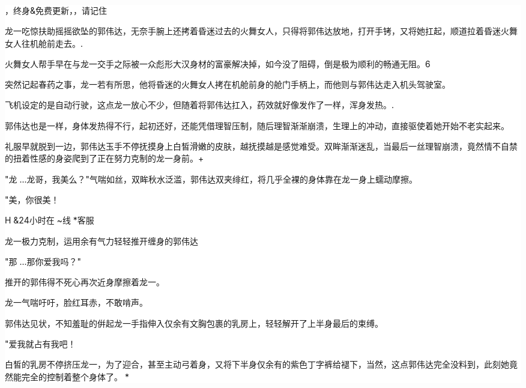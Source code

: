 
，终身&免费更新，，请记住



龙一吃惊扶助摇摇欲坠的郭伟达，无奈手腕上还拷着昏迷过去的火舞女人，只得将郭伟达放地，打开手铐，又将她扛起，顺道拉着昏迷火舞女人往机舱前走去。.





火舞女人帮手早在与龙一交手之际被一众彪形大汉身材的富豪解决掉，如今没了阻碍，倒是极为顺利的畅通无阻。6



突然记起春药之事，龙一若有所思，他将昏迷的火舞女人拷在机舱前身的舱门手柄上，而他则与郭伟达走入机头驾驶室。





飞机设定的是自动行驶，这点龙一放心不少，但随着将郭伟达扛入，药效就好像发作了一样，浑身发热。.



郭伟达也是一样，身体发热得不行，起初还好，还能凭借理智压制，随后理智渐渐崩溃，生理上的冲动，直接驱使着她开始不老实起来。





礼服早就脱到一边，郭伟达玉手不停抚摸身上白皙滑嫩的皮肤，越抚摸越是感觉难受。双眸渐渐迷乱，当最后一丝理智崩溃，竟然情不自禁的扭着性感的身姿爬到了正在努力克制的龙一身前。+



"龙 ...龙哥，我美么？"气喘如丝，双眸秋水泛滥，郭伟达双夹绯红，将几乎全裸的身体靠在龙一身上蠕动摩擦。



"美，你很美！

H &24小时在 ~线 *客服





龙一极力克制，运用余有气力轻轻推开缠身的郭伟达



"那 ...那你爱我吗？"



推开的郭伟得不死心再次近身摩擦着龙一。



龙一气喘吁吁，脸红耳赤，不敢啃声。



郭伟达见状，不知羞耻的倂起龙一手指伸入仅余有文胸包裹的乳房上，轻轻解开了上半身最后的束缚。



"爱我就占有我吧！





白皙的乳房不停挤压龙一，为了迎合，甚至主动弓着身，又将下半身仅余有的紫色丁字裤给褪下，当然，这点郭伟达完全没料到，此刻她竟然能完全的控制着整个身体了。 *




